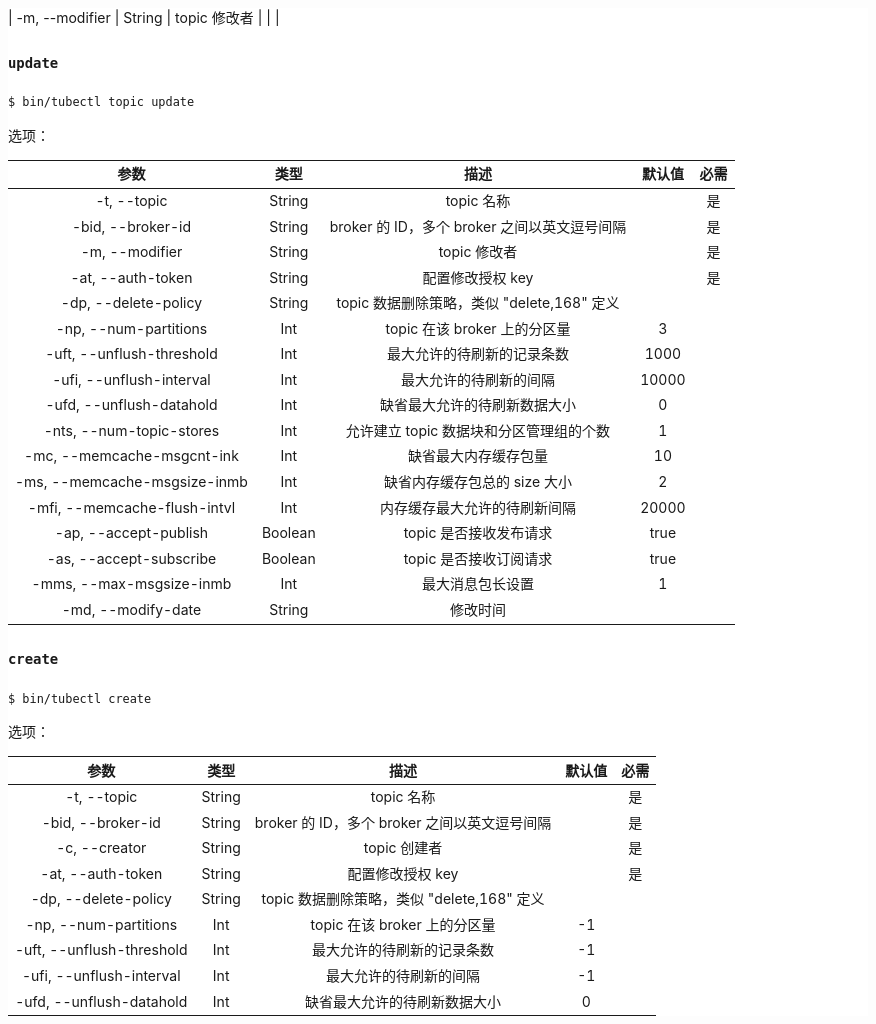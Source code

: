 |        -m, --modifier        | String |            topic 修改者            |         |        |

### `update`
```shell
$ bin/tubectl topic update
```
选项：

|            **参数**            | **类型**  |             **描述**              | **默认值** | **必需** |
|:----------------------------:|:-------:|:-------------------------------:|:-------:|:------:|
|         -t, --topic          | String  |            topic 名称             |         |   是    |
|      -bid, --broker-id       | String  | broker 的 ID，多个 broker 之间以英文逗号间隔 |         |   是    |
|        -m, --modifier        | String  |            topic 修改者            |         |   是    |
|      -at, --auth-token       | String  |           配置修改授权 key            |         |   是    |
|     -dp, --delete-policy     | String  | topic 数据删除策略，类似 "delete,168" 定义 |         |        |
|    -np, --num-partitions     |   Int   |      topic 在该 broker 上的分区量      |    3    |        |
|  -uft, --unflush-threshold   |   Int   |          最大允许的待刷新的记录条数          |  1000   |        |
|   -ufi, --unflush-interval   |   Int   |           最大允许的待刷新的间隔           |  10000  |        |
|   -ufd, --unflush-datahold   |   Int   |         缺省最大允许的待刷新数据大小          |    0    |        |
|   -nts, --num-topic-stores   |   Int   |     允许建立 topic 数据块和分区管理组的个数     |    1    |        |
|  -mc, --memcache-msgcnt-ink  |   Int   |           缺省最大内存缓存包量            |   10    |        |
| -ms, --memcache-msgsize-inmb |   Int   |        缺省内存缓存包总的 size 大小        |    2    |        |
| -mfi, --memcache-flush-intvl |   Int   |         内存缓存最大允许的待刷新间隔          |  20000  |        |
|    -ap, --accept-publish     | Boolean |         topic 是否接收发布请求          |  true   |        |
|   -as, --accept-subscribe    | Boolean |         topic 是否接收订阅请求          |  true   |        |
|   -mms, --max-msgsize-inmb   |   Int   |            最大消息包长设置             |    1    |        |
|      -md, --modify-date      | String  |              修改时间               |         |        |

### `create`
```shell
$ bin/tubectl create
```
选项：

|            **参数**            | **类型**  |             **描述**              | **默认值** | **必需** |
|:----------------------------:|:-------:|:-------------------------------:|:-------:|:------:|
|         -t, --topic          | String  |            topic 名称             |         |   是    |
|      -bid, --broker-id       | String  | broker 的 ID，多个 broker 之间以英文逗号间隔 |         |   是    |
|        -c, --creator         | String  |            topic 创建者            |         |   是    |
|      -at, --auth-token       | String  |           配置修改授权 key            |         |   是    |
|     -dp, --delete-policy     | String  | topic 数据删除策略，类似 "delete,168" 定义 |         |        |
|    -np, --num-partitions     |   Int   |      topic 在该 broker 上的分区量      |   -1    |        |
|  -uft, --unflush-threshold   |   Int   |          最大允许的待刷新的记录条数          |   -1    |        |
|   -ufi, --unflush-interval   |   Int   |           最大允许的待刷新的间隔           |   -1    |        |
|   -ufd, --unflush-datahold   |   Int   |         缺省最大允许的待刷新数据大小          |    0    |        |